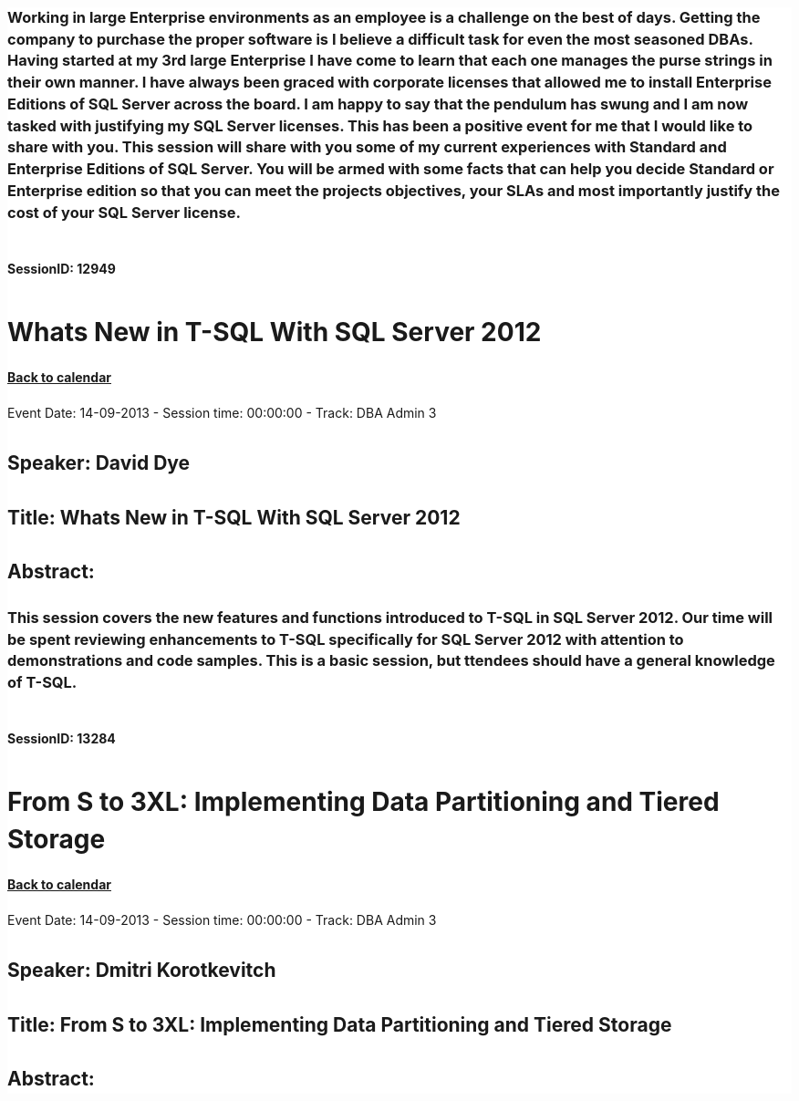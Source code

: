 ### Working in large Enterprise environments as an employee is a challenge on the best of days. Getting the company to purchase the proper software is I believe a difficult task for even the most seasoned DBAs. Having started at my 3rd large Enterprise I have come to learn that each one manages the purse strings in their own manner. I have always been graced with corporate licenses that allowed me to install Enterprise Editions of SQL Server across the board. I am happy to say that the pendulum has swung and I am now tasked with justifying my SQL Server licenses. This has been a positive event for me that I would like to share with you. This session will share with you some of my current experiences with Standard and Enterprise Editions of SQL Server.  You will be armed with some facts that can help you decide Standard or Enterprise edition so that you can meet the projects objectives, your SLAs and most importantly justify the cost of your SQL Server license. 
#  
#### SessionID: 12949
# Whats New in T-SQL With SQL Server 2012
#### [Back to calendar](#SQLSaturday-#232-Orlando-2013)
Event Date: 14-09-2013 - Session time: 00:00:00 - Track: DBA Admin 3
## Speaker: David Dye
## Title: Whats New in T-SQL With SQL Server 2012
## Abstract:
### This session covers the new features and functions introduced to T-SQL in SQL Server 2012.  Our time will be spent reviewing enhancements to T-SQL specifically for SQL Server 2012 with attention to demonstrations and code samples.  This is a basic session, but ttendees should have a general knowledge of T-SQL.
#  
#### SessionID: 13284
# From S to 3XL: Implementing Data Partitioning and Tiered Storage
#### [Back to calendar](#SQLSaturday-#232-Orlando-2013)
Event Date: 14-09-2013 - Session time: 00:00:00 - Track: DBA Admin 3
## Speaker: Dmitri Korotkevitch
## Title: From S to 3XL: Implementing Data Partitioning and Tiered Storage
## Abstract: